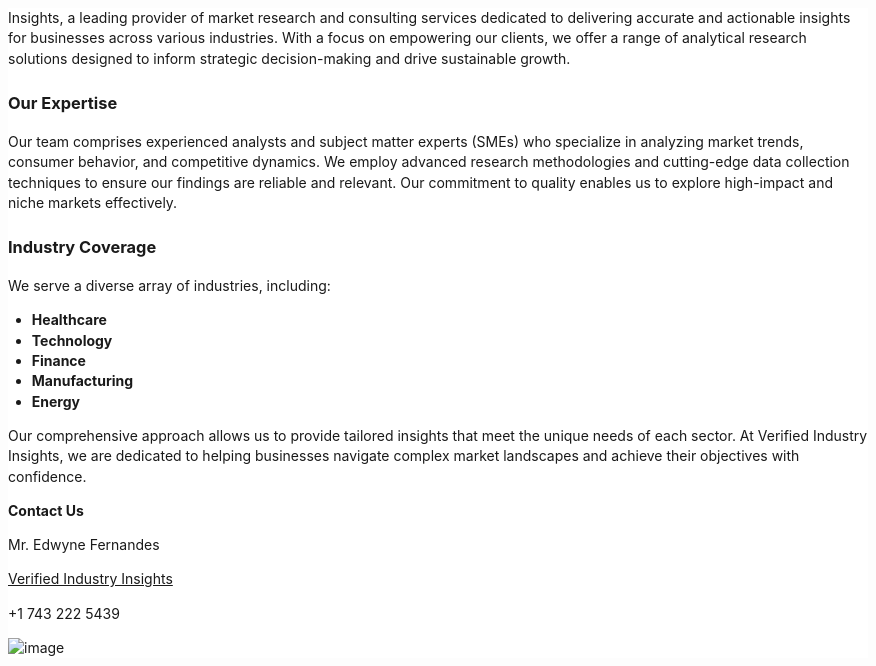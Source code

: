 Insights, a leading provider of market research and consulting services dedicated to delivering accurate and actionable insights for businesses across various industries. With a focus on empowering our clients, we offer a range of analytical research solutions designed to inform strategic decision-making and drive sustainable growth.</p><h3>Our Expertise</h3><p>Our team comprises experienced analysts and subject matter experts (SMEs) who specialize in analyzing market trends, consumer behavior, and competitive dynamics. We employ advanced research methodologies and cutting-edge data collection techniques to ensure our findings are reliable and relevant. Our commitment to quality enables us to explore high-impact and niche markets effectively.</p><h3>Industry Coverage</h3><p>We serve a diverse array of industries, including:</p><ul><li><strong>Healthcare</strong></li><li><strong>Technology</strong></li><li><strong>Finance</strong></li><li><strong>Manufacturing</strong></li><li><strong>Energy</strong></li></ul><p>Our comprehensive approach allows us to provide tailored insights that meet the unique needs of each sector. At Verified Industry Insights, we are dedicated to helping businesses navigate complex market landscapes and achieve their objectives with confidence.</p><p><strong>Contact Us</strong></p><p>Mr. Edwyne Fernandes</p><p><a href="https://www.verifiedindustryinsights.com/">Verified Industry Insights</a></p><p>+1 743 222 5439</p>
![image](https://github.com/user-attachments/assets/b0462d9a-8433-44ea-b2f2-94f9e1eca73b)
